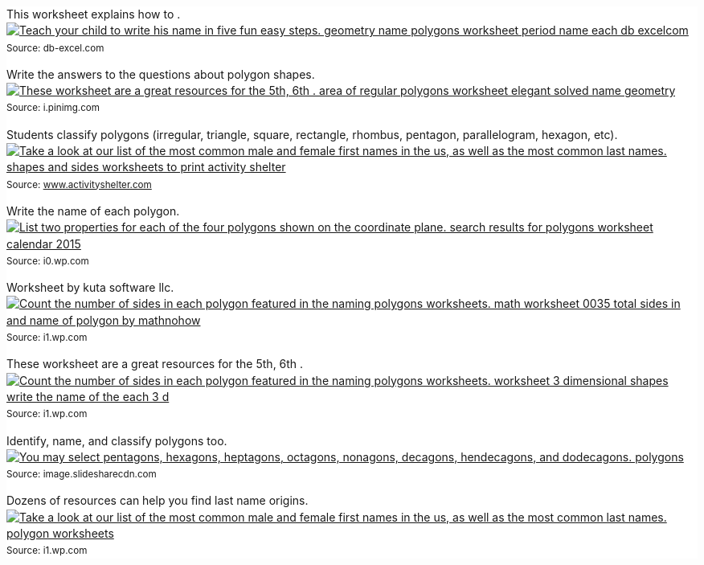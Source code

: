 This worksheet explains how to .
[![Teach your child to write his name in five fun easy steps. geometry name polygons worksheet period name each db excelcom](https://tse2.mm.bing.net/th?id=OIP.677pQ_Dik8bI9ToDQJNBEwHaJl&amp;pid=Api "geometry name polygons worksheet period name each db excelcom")](https://db-excel.com/wp-content/uploads/2019/09/geometry-name-polygons-worksheet-period-name-each.png)
<small>Source: db-excel.com</small>

Write the answers to the questions about polygon shapes.
[![These worksheet are a great resources for the 5th, 6th . area of regular polygons worksheet elegant solved name geometry](https://tse1.mm.bing.net/th?id=OIP.o4hrsMMJFMeG6G6dpo2lKQHaJ4&amp;pid=Api "area of regular polygons worksheet elegant solved name geometry")](https://i.pinimg.com/736x/d3/da/e4/d3dae460b88dfb5d488c987283054b12.jpg)
<small>Source: i.pinimg.com</small>

Students classify polygons (irregular, triangle, square, rectangle, rhombus, pentagon, parallelogram, hexagon, etc).
[![Take a look at our list of the most common male and female first names in the us, as well as the most common last names. shapes and sides worksheets to print activity shelter](https://tse2.mm.bing.net/th?id=OIP.2GZOwptVJWzuVmOldfmIVAHaJl&amp;pid=Api "shapes and sides worksheets to print activity shelter")](https://www.activityshelter.com/wp-content/uploads/2016/03/shapes-and-sides-colour.png)
<small>Source: www.activityshelter.com</small>

Write the name of each polygon.
[![List two properties for each of the four polygons shown on the coordinate plane. search results for polygons worksheet calendar 2015](https://tse1.mm.bing.net/th?id=OIP.xk8CpcOIl0tx4ed-oD0otAAAAA&amp;pid=Api "search results for polygons worksheet calendar 2015")](https://i0.wp.com/www.mathworksheets4kids.com/polygon/type-mixed-large.png)
<small>Source: i0.wp.com</small>

Worksheet by kuta software llc.
[![Count the number of sides in each polygon featured in the naming polygons worksheets. math worksheet 0035 total sides in and name of polygon by mathnohow](https://tse2.mm.bing.net/th?id=OIP.ejUq6X6BDZzyd8bl6C9aYwAAAA&amp;pid=Api "math worksheet 0035 total sides in and name of polygon by mathnohow")](https://i1.wp.com/ecdn.teacherspayteachers.com/thumbitem/Math-Worksheet-0035-Total-sides-in-and-name-of-polygon-2033227-1500873445/original-2033227-1.jpg)
<small>Source: i1.wp.com</small>

These worksheet are a great resources for the 5th, 6th .
[![Count the number of sides in each polygon featured in the naming polygons worksheets. worksheet 3 dimensional shapes write the name of the each 3 d](https://tse3.mm.bing.net/th?id=OIP.fJnRkCo1e1NTv0f_UA4GqQAAAA&amp;pid=Api "worksheet 3 dimensional shapes write the name of the each 3 d")](https://i1.wp.com/i.pinimg.com/736x/71/9d/83/719d839b3183f3c00798adc45726cccd.jpg)
<small>Source: i1.wp.com</small>

Identify, name, and classify polygons too.
[![You may select pentagons, hexagons, heptagons, octagons, nonagons, decagons, hendecagons, and dodecagons. polygons](https://tse4.mm.bing.net/th?id=OIP.xhNfa491T3rMfl1ulHNPrAHaJl&amp;pid=Api "polygons")](https://image.slidesharecdn.com/polygons-120209123806-phpapp01/95/polygons-2-728.jpg?cb=1328791593)
<small>Source: image.slidesharecdn.com</small>

Dozens of resources can help you find last name origins.
[![Take a look at our list of the most common male and female first names in the us, as well as the most common last names. polygon worksheets](https://tse4.mm.bing.net/th?id=OIP.JhXsU3vPOX29fXcx1KcAXgHaKr&amp;pid=Api "polygon worksheets")](https://i1.wp.com/www.mathworksheets4kids.com/polygon/perimeter-large.png)
<small>Source: i1.wp.com</small>
